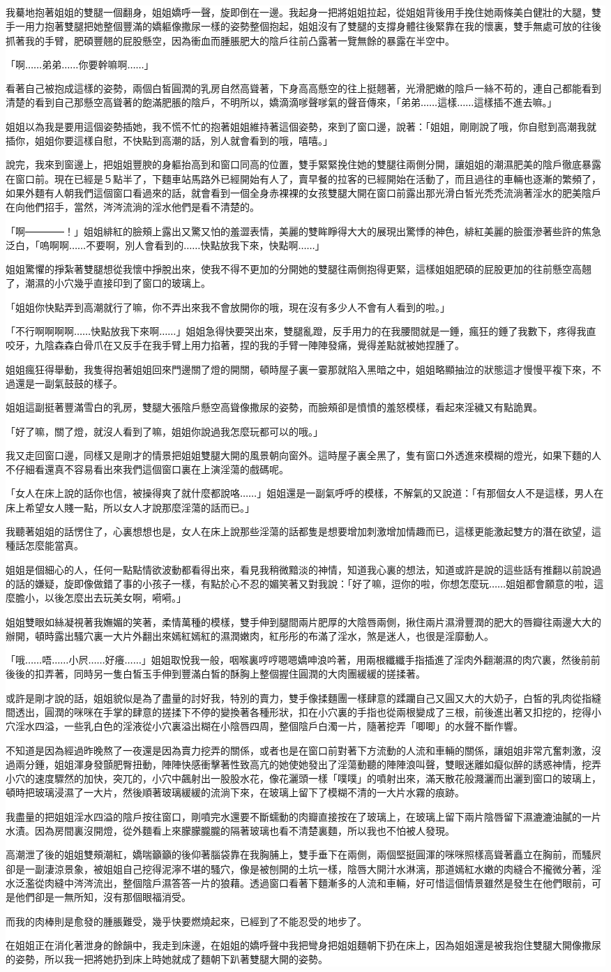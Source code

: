 我驀地抱著姐姐的雙腿一個翻身，姐姐嬌呼一聲，旋即倒在一邊。我起身一把將姐姐拉起，從姐姐背後用手挽住她兩條美白健壯的大腿，雙手一用力抱著雙腿把她整個豐滿的嬌軀像撒尿一樣的姿勢整個抱起，姐姐沒有了雙腿的支撐身體往後緊靠在我的懷裏，雙手無處可放的往後抓著我的手臂，肥碩豐翹的屁股懸空，因為衝血而腫脹肥大的陰戶往前凸露著一覽無餘的暴露在半空中。

「啊……弟弟……你要幹嘛啊……」

看著自己被抱成這樣的姿勢，兩個白皙圓潤的乳房自然高聳著，下身高高懸空的往上挺翹著，光滑肥嫩的陰戶一絲不苟的，連自己都能看到清楚的看到自己那懸空高聳著的飽滿肥脹的陰戶，不明所以，嬌滴滴嗲聲嗲氣的聲音傳來，「弟弟……這樣……這樣插不進去嘛。」

姐姐以為我是要用這個姿勢插她，我不慌不忙的抱著姐姐維持著這個姿勢，來到了窗口邊，說著：「姐姐，剛剛說了哦，你自慰到高潮我就插你，姐姐你要這樣自慰，不快點到高潮的話，別人就會看到的哦，嘻嘻。」

說完，我來到窗邊上，把姐姐豐腴的身軀抬高到和窗口同高的位置，雙手緊緊挽住她的雙腿往兩側分開，讓姐姐的潮濕肥美的陰戶徹底暴露在窗口前。現在已經是５點半了，下麵車站馬路外已經開始有人了，賣早餐的拉客的已經開始在活動了，而且過往的車輛也逐漸的繁頻了，如果外麵有人朝我們這個窗口看過來的話，就會看到一個全身赤裸裸的女孩雙腿大開在窗口前露出那光滑白皙光禿禿流淌著淫水的肥美陰戶在向他們招手，當然，涔涔流淌的淫水他們是看不清楚的。

「啊————！」姐姐緋紅的臉頰上露出又驚又怕的羞澀表情，美麗的雙眸睜得大大的展現出驚悸的神色，緋紅美麗的臉蛋滲著些許的焦急泛白，「嗚啊啊……不要啊，別人會看到的……快點放我下來，快點啊……」

姐姐驚懼的掙紮著雙腿想從我懷中掙脫出來，使我不得不更加的分開她的雙腿往兩側抱得更緊，這樣姐姐肥碩的屁股更加的往前懸空高翹了，潮濕的小穴幾乎直接印到了窗口的玻璃上。

「姐姐你快點弄到高潮就行了嘛，你不弄出來我不會放開你的哦，現在沒有多少人不會有人看到的啦。」

「不行啊啊啊啊……快點放我下來啊……」姐姐急得快要哭出來，雙腿亂蹬，反手用力的在我腰間就是一錘，瘋狂的錘了我數下，疼得我直咬牙，九陰森森白骨爪在又反手在我手臂上用力掐著，捏的我的手臂一陣陣發痛，覺得差點就被她捏腫了。

姐姐瘋狂得舉動，我隻得抱著姐姐回來門邊關了燈的開關，頓時屋子裏一霎那就陷入黑暗之中，姐姐略顯抽泣的狀態這才慢慢平複下來，不過還是一副氣鼓鼓的樣子。

姐姐這副挺著豐滿雪白的乳房，雙腿大張陰戶懸空高聳像撒尿的姿勢，而臉頰卻是憤憤的羞怒模樣，看起來淫穢又有點詭異。

「好了嘛，關了燈，就沒人看到了嘛，姐姐你說過我怎麼玩都可以的哦。」

我又走回窗口邊，同樣又是剛才的情景把姐姐雙腿大開的風景朝向窗外。這時屋子裏全黑了，隻有窗口外透進來模糊的燈光，如果下麵的人不仔細看還真不容易看出來我們這個窗口裏在上演淫蕩的戲碼呢。

「女人在床上說的話你也信，被操得爽了就什麼都說咯……」姐姐還是一副氣呼呼的模樣，不解氣的又說道：「有那個女人不是這樣，男人在床上希望女人賤一點，所以女人才說那麼淫蕩的話而已。」

我聽著姐姐的話愣住了，心裏想想也是，女人在床上說那些淫蕩的話都隻是想要增加刺激增加情趣而已，這樣更能激起雙方的潛在欲望，這種話怎麼能當真。

姐姐是個細心的人，任何一點點情欲波動都看得出來，看見我稍微黯淡的神情，知道我心裏的想法，知道或許是說的這些話有推翻以前說過的話的嫌疑，旋即像做錯了事的小孩子一樣，有點於心不忍的媚笑著又對我說：「好了嘛，逗你的啦，你想怎麼玩……姐姐都會願意的啦，這麼膽小，以後怎麼出去玩美女啊，嗬嗬。」

姐姐雙眼如絲凝視著我嫵媚的笑著，柔情萬種的模樣，雙手伸到腿間兩片肥厚的大陰唇兩側，揪住兩片濕滑豐潤的肥大的唇瓣往兩邊大大的辦開，頓時露出騷穴裏一大片外翻出來嫣紅嫣紅的濕潤嫩肉，紅彤彤的布滿了淫水，煞是迷人，也很是淫靡動人。

「哦……唔……小屄……好癢……」姐姐取悅我一般，咽喉裏哼哼嗯嗯嬌呻浪吟著，用兩根纖纖手指插進了淫肉外翻潮濕的肉穴裏，然後前前後後的扣弄著，同時另一隻白皙玉手伸到豐滿白皙的酥胸上整個握住圓潤的大肉團緩緩的搓揉著。

或許是剛才說的話，姐姐貌似是為了盡量的討好我，特別的賣力，雙手像揉麵團一樣肆意的蹂躪自己又圓又大的大奶子，白皙的乳肉從指縫間透出，圓潤的咪咪在手掌的肆意的搓揉下不停的變換著各種形狀，扣在小穴裏的手指也從兩根變成了三根，前後進出著又扣挖的，挖得小穴淫水四溢，一些乳白色的淫液從小穴裏溢出糊在小陰唇四周，整個陰戶白濁一片，隨著挖弄「唧唧」的水聲不斷作響。

不知道是因為經過昨晚熬了一夜還是因為賣力挖弄的關係，或者也是在窗口前對著下方流動的人流和車輛的關係，讓姐姐非常亢奮刺激，沒過兩分鍾，姐姐渾身發顫肥臀扭動，陣陣快感衝擊著性致高亢的她使她發出了淫蕩動聽的陣陣浪叫聲，雙眼迷離如癡似醉的誘惑神情，挖弄小穴的速度驟然的加快，突兀的，小穴中飆射出一股股水花，像花灑頭一樣「噗噗」的噴射出來，滿天散花般濺灑而出灑到窗口的玻璃上，頓時把玻璃浸濕了一大片，然後順著玻璃緩緩的流淌下來，在玻璃上留下了模糊不清的一大片水霧的痕跡。

我盡量的把姐姐淫水四溢的陰戶按往窗口，剛噴完水還要不斷蠕動的肉瓣直接按在了玻璃上，在玻璃上留下兩片陰唇留下濕漉漉油膩的一片水漬。因為房間裏沒開燈，從外麵看上來朦朦朧朧的隔著玻璃也看不清楚裏麵，所以我也不怕被人發現。

高潮泄了後的姐姐雙頰潮紅，嬌喘籲籲的後仰著腦袋靠在我胸脯上，雙手垂下在兩側，兩個堅挺圓渾的咪咪照樣高聳著矗立在胸前，而騷屄卻是一副淒涼景象，被姐姐自己挖得泥濘不堪的騷穴，像是被刨開的土坑一樣，陰唇大開汁水淋漓，那道嫣紅水嫩的肉縫合不攏微分著，淫水泛濫從肉縫中涔涔流出，整個陰戶濕答答一片的狼藉。透過窗口看著下麵漸多的人流和車輛，好可惜這個情景雖然是發生在他們眼前，可是他們卻是一無所知，沒有那個眼福消受。

而我的肉棒則是愈發的腫脹難受，幾乎快要燃燒起來，已經到了不能忍受的地步了。

在姐姐正在消化著泄身的餘韻中，我走到床邊，在姐姐的嬌呼聲中我把彎身把姐姐麵朝下扔在床上，因為姐姐還是被我抱住雙腿大開像撒尿的姿勢，所以我一把將她扔到床上時她就成了麵朝下趴著雙腿大開的姿勢。
